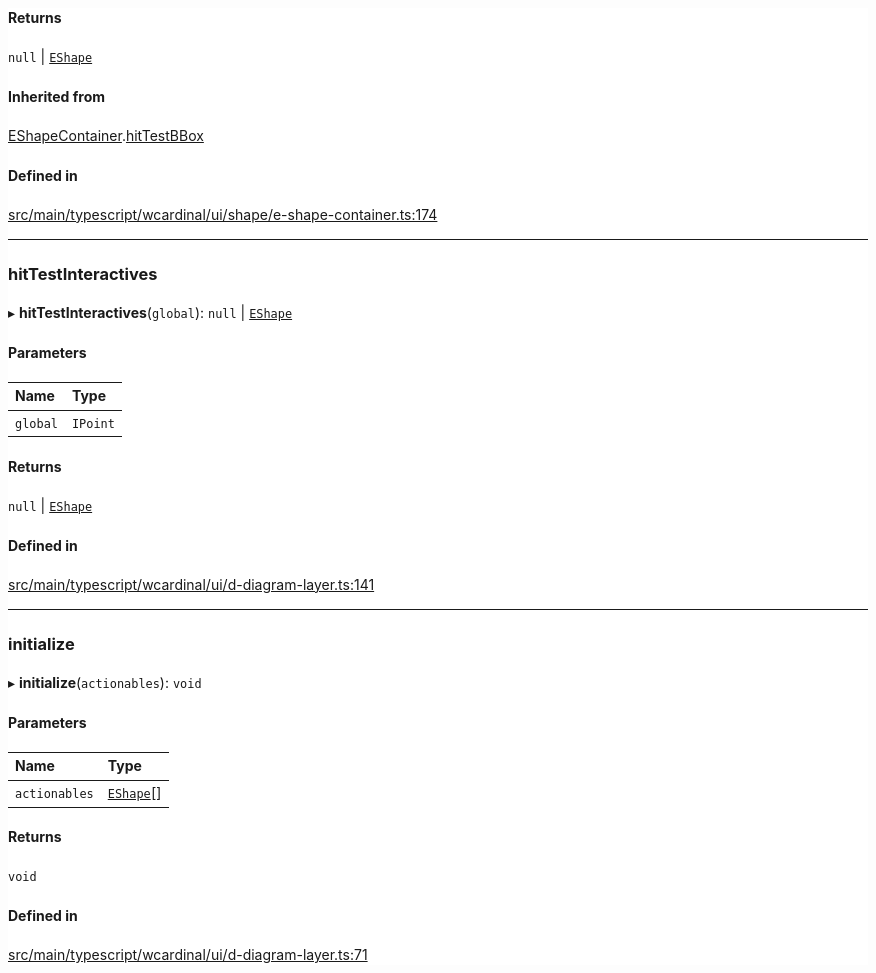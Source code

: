 #### Returns

``null`` \| [`EShape`](../interfaces/EShape.md)

#### Inherited from

[EShapeContainer](EShapeContainer.md).[hitTestBBox](EShapeContainer.md#hittestbbox)

#### Defined in

[src/main/typescript/wcardinal/ui/shape/e-shape-container.ts:174](https://github.com/winter-cardinal/winter-cardinal-ui/blob/v0.227.0/src/main/typescript/wcardinal/ui/shape/e-shape-container.ts#L174)

___

### hitTestInteractives

▸ **hitTestInteractives**(`global`): ``null`` \| [`EShape`](../interfaces/EShape.md)

#### Parameters

| Name | Type |
| :------ | :------ |
| `global` | `IPoint` |

#### Returns

``null`` \| [`EShape`](../interfaces/EShape.md)

#### Defined in

[src/main/typescript/wcardinal/ui/d-diagram-layer.ts:141](https://github.com/winter-cardinal/winter-cardinal-ui/blob/v0.227.0/src/main/typescript/wcardinal/ui/d-diagram-layer.ts#L141)

___

### initialize

▸ **initialize**(`actionables`): `void`

#### Parameters

| Name | Type |
| :------ | :------ |
| `actionables` | [`EShape`](../interfaces/EShape.md)[] |

#### Returns

`void`

#### Defined in

[src/main/typescript/wcardinal/ui/d-diagram-layer.ts:71](https://github.com/winter-cardinal/winter-cardinal-ui/blob/v0.227.0/src/main/typescript/wcardinal/ui/d-diagram-layer.ts#L71)
